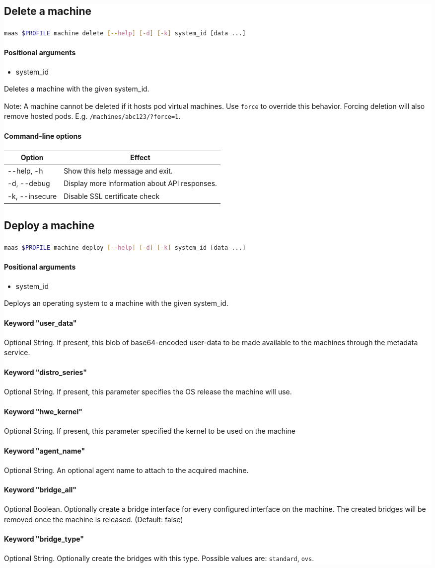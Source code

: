 ## Delete a machine

```bash
maas $PROFILE machine delete [--help] [-d] [-k] system_id [data ...] 
```

#### Positional arguments
- system_id

Deletes a machine with the given system_id.

Note: A machine cannot be deleted if it hosts pod virtual machines. Use ``force`` to override this behavior. Forcing deletion will also remove hosted pods. E.g. ``/machines/abc123/?force=1``.

#### Command-line options
| Option | Effect |
|-----|-----|
| --help, -h | Show this help message and exit. |
| -d, --debug | Display more information about API responses. |
| -k, --insecure | Disable SSL certificate check |

## Deploy a machine

```bash
maas $PROFILE machine deploy [--help] [-d] [-k] system_id [data ...] 
```

#### Positional arguments
- system_id


Deploys an operating system to a machine with the given system_id.

#### Keyword "user_data"
Optional String.  If present, this blob of base64-encoded user-data to be made available to the machines through the metadata service.

#### Keyword "distro_series"
Optional String. If present, this parameter specifies the OS release the machine will use.

#### Keyword "hwe_kernel"
Optional String. If present, this parameter specified the kernel to be used on the machine

#### Keyword "agent_name"
Optional String. An optional agent name to attach to the acquired machine.

#### Keyword "bridge_all"
Optional Boolean.  Optionally create a bridge interface for every configured interface on the machine. The created bridges will be removed once the machine is released. (Default: false)

#### Keyword "bridge_type"
Optional String. Optionally create the bridges with this type. Possible values are: ``standard``, ``ovs``.
